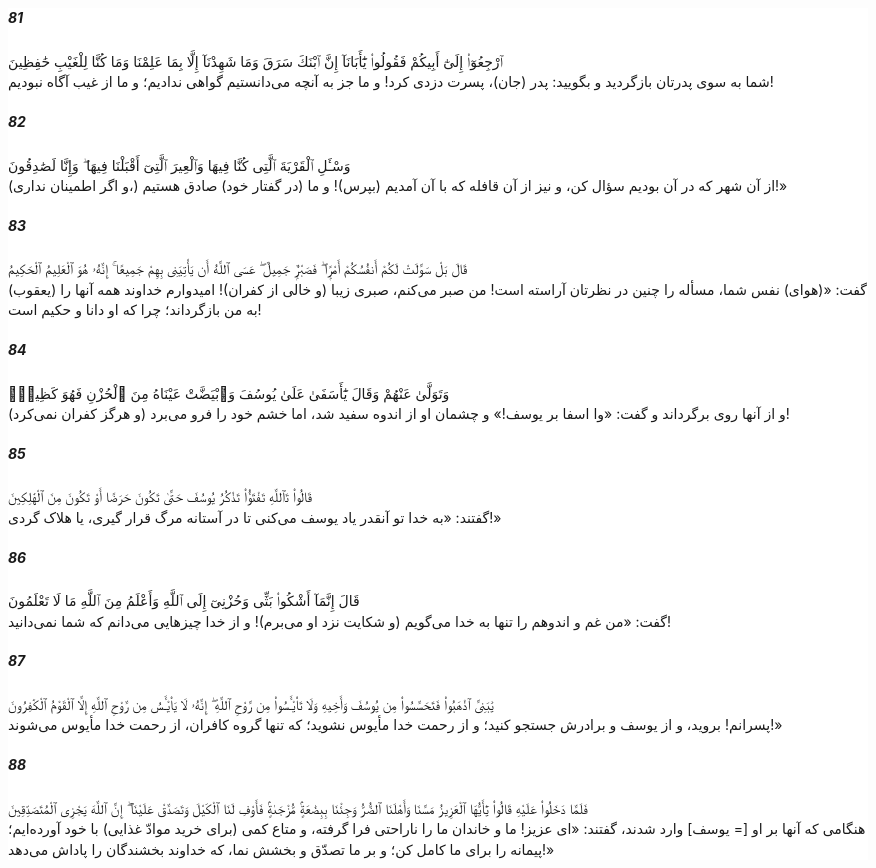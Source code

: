 ##### 81

<span class="ayah">ٱرْجِعُوٓا۟ إِلَىٰٓ أَبِيكُمْ فَقُولُوا۟ يَٰٓأَبَانَآ إِنَّ ٱبْنَكَ سَرَقَ وَمَا شَهِدْنَآ إِلَّا بِمَا عَلِمْنَا وَمَا كُنَّا لِلْغَيْبِ حَٰفِظِينَ</span>
<br><span class="ayah_translation">شما به سوی پدرتان بازگردید و بگویید: پدر (جان)، پسرت دزدی کرد! و ما جز به آنچه می‌دانستیم گواهی ندادیم؛ و ما از غیب آگاه نبودیم!</span>

##### 82

<span class="ayah">وَسْـَٔلِ ٱلْقَرْيَةَ ٱلَّتِى كُنَّا فِيهَا وَٱلْعِيرَ ٱلَّتِىٓ أَقْبَلْنَا فِيهَا ۖ وَإِنَّا لَصَٰدِقُونَ</span>
<br><span class="ayah_translation">(و اگر اطمینان نداری،) از آن شهر که در آن بودیم سؤال کن، و نیز از آن قافله که با آن آمدیم (بپرس)! و ما (در گفتار خود) صادق هستیم!»</span>

##### 83

<span class="ayah">قَالَ بَلْ سَوَّلَتْ لَكُمْ أَنفُسُكُمْ أَمْرًۭا ۖ فَصَبْرٌۭ جَمِيلٌ ۖ عَسَى ٱللَّهُ أَن يَأْتِيَنِى بِهِمْ جَمِيعًا ۚ إِنَّهُۥ هُوَ ٱلْعَلِيمُ ٱلْحَكِيمُ</span>
<br><span class="ayah_translation">(یعقوب) گفت: «(هوای) نفس شما، مسأله را چنین در نظرتان آراسته است! من صبر می‌کنم، صبری زیبا (و خالی از کفران)! امیدوارم خداوند همه آنها را به من بازگرداند؛ چرا که او دانا و حکیم است!</span>

##### 84

<span class="ayah">وَتَوَلَّىٰ عَنْهُمْ وَقَالَ يَٰٓأَسَفَىٰ عَلَىٰ يُوسُفَ وَٱبْيَضَّتْ عَيْنَاهُ مِنَ ٱلْحُزْنِ فَهُوَ كَظِيمٌۭ</span>
<br><span class="ayah_translation">و از آنها روی برگرداند و گفت: «وا اسفا بر یوسف!» و چشمان او از اندوه سفید شد، اما خشم خود را فرو می‌برد (و هرگز کفران نمی‌کرد)!</span>

##### 85

<span class="ayah">قَالُوا۟ تَٱللَّهِ تَفْتَؤُا۟ تَذْكُرُ يُوسُفَ حَتَّىٰ تَكُونَ حَرَضًا أَوْ تَكُونَ مِنَ ٱلْهَٰلِكِينَ</span>
<br><span class="ayah_translation">گفتند: «به خدا تو آنقدر یاد یوسف می‌کنی تا در آستانه مرگ قرار گیری، یا هلاک گردی!»</span>

##### 86

<span class="ayah">قَالَ إِنَّمَآ أَشْكُوا۟ بَثِّى وَحُزْنِىٓ إِلَى ٱللَّهِ وَأَعْلَمُ مِنَ ٱللَّهِ مَا لَا تَعْلَمُونَ</span>
<br><span class="ayah_translation">گفت: «من غم و اندوهم را تنها به خدا می‌گویم (و شکایت نزد او می‌برم)! و از خدا چیزهایی می‌دانم که شما نمی‌دانید!</span>

##### 87

<span class="ayah">يَٰبَنِىَّ ٱذْهَبُوا۟ فَتَحَسَّسُوا۟ مِن يُوسُفَ وَأَخِيهِ وَلَا تَا۟يْـَٔسُوا۟ مِن رَّوْحِ ٱللَّهِ ۖ إِنَّهُۥ لَا يَا۟يْـَٔسُ مِن رَّوْحِ ٱللَّهِ إِلَّا ٱلْقَوْمُ ٱلْكَٰفِرُونَ</span>
<br><span class="ayah_translation">پسرانم! بروید، و از یوسف و برادرش جستجو کنید؛ و از رحمت خدا مأیوس نشوید؛ که تنها گروه کافران، از رحمت خدا مأیوس می‌شوند!»</span>

##### 88

<span class="ayah">فَلَمَّا دَخَلُوا۟ عَلَيْهِ قَالُوا۟ يَٰٓأَيُّهَا ٱلْعَزِيزُ مَسَّنَا وَأَهْلَنَا ٱلضُّرُّ وَجِئْنَا بِبِضَٰعَةٍۢ مُّزْجَىٰةٍۢ فَأَوْفِ لَنَا ٱلْكَيْلَ وَتَصَدَّقْ عَلَيْنَآ ۖ إِنَّ ٱللَّهَ يَجْزِى ٱلْمُتَصَدِّقِينَ</span>
<br><span class="ayah_translation">هنگامی که آنها بر او [= یوسف‌] وارد شدند، گفتند: «ای عزیز! ما و خاندان ما را ناراحتی فرا گرفته، و متاع کمی (برای خرید موادّ غذایی) با خود آورده‌ایم؛ پیمانه را برای ما کامل کن؛ و بر ما تصدّق و بخشش نما، که خداوند بخشندگان را پاداش می‌دهد!»</span>
